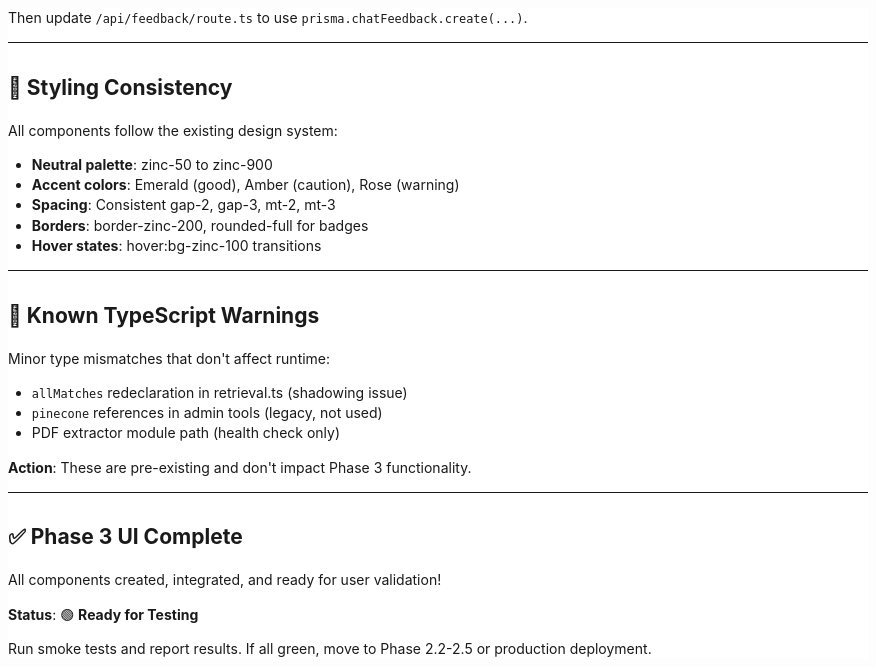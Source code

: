 Then update `/api/feedback/route.ts` to use `prisma.chatFeedback.create(...)`.

---

## 🎨 Styling Consistency

All components follow the existing design system:
- **Neutral palette**: zinc-50 to zinc-900
- **Accent colors**: Emerald (good), Amber (caution), Rose (warning)
- **Spacing**: Consistent gap-2, gap-3, mt-2, mt-3
- **Borders**: border-zinc-200, rounded-full for badges
- **Hover states**: hover:bg-zinc-100 transitions

---

## 🐛 Known TypeScript Warnings

Minor type mismatches that don't affect runtime:
- `allMatches` redeclaration in retrieval.ts (shadowing issue)
- `pinecone` references in admin tools (legacy, not used)
- PDF extractor module path (health check only)

**Action**: These are pre-existing and don't impact Phase 3 functionality.

---

## ✅ Phase 3 UI Complete

All components created, integrated, and ready for user validation!

**Status**: 🟢 **Ready for Testing**

Run smoke tests and report results. If all green, move to Phase 2.2-2.5 or production deployment.


